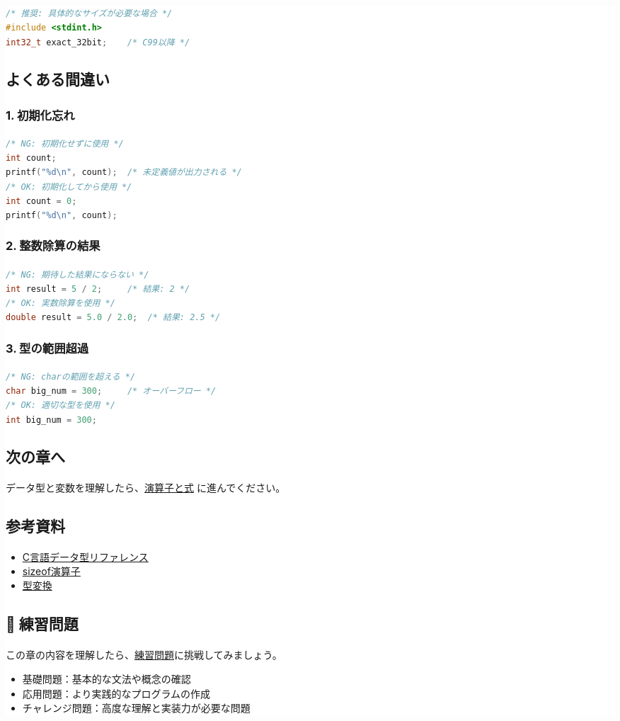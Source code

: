 ```c
/* 推奨: 具体的なサイズが必要な場合 */
#include <stdint.h>
int32_t exact_32bit;    /* C99以降 */
```

##  よくある間違い

### 1. 初期化忘れ

```c
/* NG: 初期化せずに使用 */
int count;
printf("%d\n", count);  /* 未定義値が出力される */
/* OK: 初期化してから使用 */
int count = 0;
printf("%d\n", count);
```

### 2. 整数除算の結果

```c
/* NG: 期待した結果にならない */
int result = 5 / 2;     /* 結果: 2 */
/* OK: 実数除算を使用 */
double result = 5.0 / 2.0;  /* 結果: 2.5 */
```

### 3. 型の範囲超過

```c
/* NG: charの範囲を超える */
char big_num = 300;     /* オーバーフロー */
/* OK: 適切な型を使用 */
int big_num = 300;
```

##  次の章へ
データ型と変数を理解したら、[演算子と式](../operators/README.md) に進んでください。

##  参考資料

- [C言語データ型リファレンス](https://ja.cppreference.com/w/c/language/type)
- [sizeof演算子](https://ja.cppreference.com/w/c/language/sizeof)
- [型変換](https://ja.cppreference.com/w/c/language/conversion)

## 📝 練習問題

この章の内容を理解したら、[練習問題](exercises/)に挑戦してみましょう。

- 基礎問題：基本的な文法や概念の確認
- 応用問題：より実践的なプログラムの作成
- チャレンジ問題：高度な理解と実装力が必要な問題